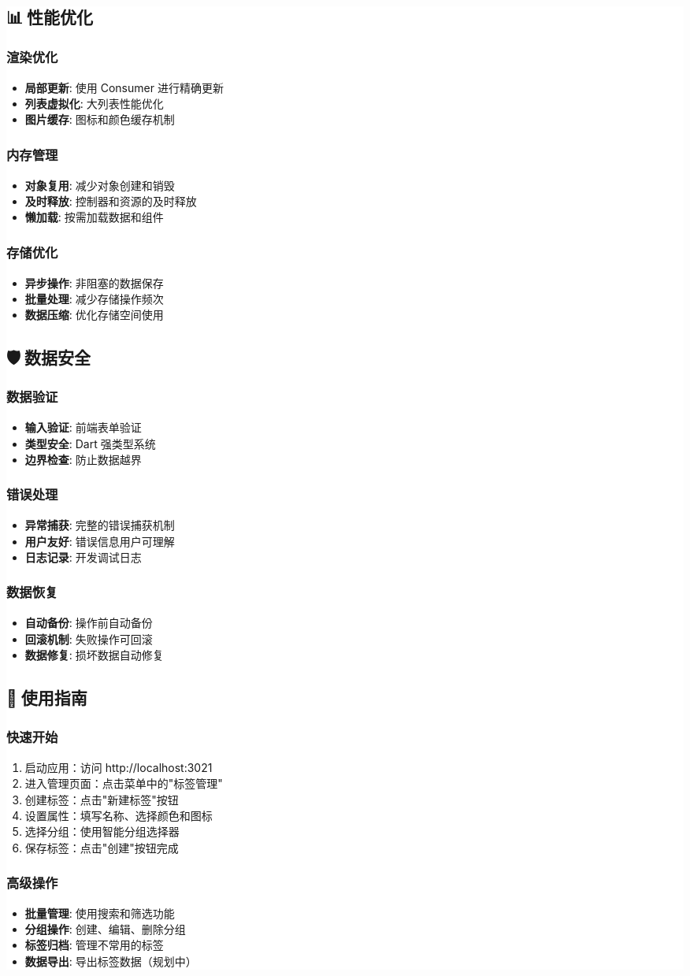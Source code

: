 ## 📊 性能优化

### 渲染优化
- **局部更新**: 使用 Consumer 进行精确更新
- **列表虚拟化**: 大列表性能优化
- **图片缓存**: 图标和颜色缓存机制

### 内存管理
- **对象复用**: 减少对象创建和销毁
- **及时释放**: 控制器和资源的及时释放
- **懒加载**: 按需加载数据和组件

### 存储优化
- **异步操作**: 非阻塞的数据保存
- **批量处理**: 减少存储操作频次
- **数据压缩**: 优化存储空间使用

## 🛡️ 数据安全

### 数据验证
- **输入验证**: 前端表单验证
- **类型安全**: Dart 强类型系统
- **边界检查**: 防止数据越界

### 错误处理
- **异常捕获**: 完整的错误捕获机制
- **用户友好**: 错误信息用户可理解
- **日志记录**: 开发调试日志

### 数据恢复
- **自动备份**: 操作前自动备份
- **回滚机制**: 失败操作可回滚
- **数据修复**: 损坏数据自动修复

## 🚀 使用指南

### 快速开始
1. 启动应用：访问 http://localhost:3021
2. 进入管理页面：点击菜单中的"标签管理"
3. 创建标签：点击"新建标签"按钮
4. 设置属性：填写名称、选择颜色和图标
5. 选择分组：使用智能分组选择器
6. 保存标签：点击"创建"按钮完成

### 高级操作
- **批量管理**: 使用搜索和筛选功能
- **分组操作**: 创建、编辑、删除分组
- **标签归档**: 管理不常用的标签
- **数据导出**: 导出标签数据（规划中）
